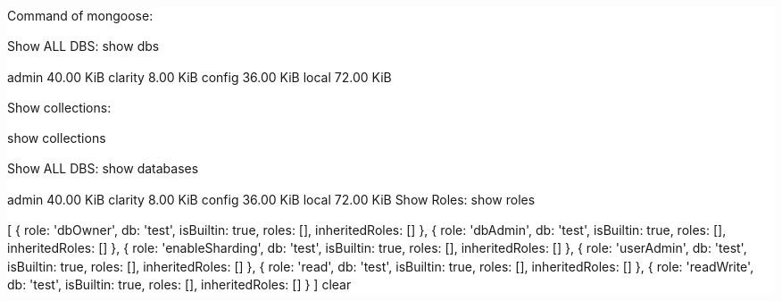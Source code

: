 
Command of mongoose:

Show ALL DBS:
show dbs

admin    40.00 KiB
clarity   8.00 KiB
config   36.00 KiB
local    72.00 KiB

Show collections:

show collections

Show ALL DBS:
show databases

admin    40.00 KiB
clarity   8.00 KiB
config   36.00 KiB
local    72.00 KiB
Show Roles:
show roles

[ { role: 'dbOwner',
db: 'test',
isBuiltin: true,
roles: [],
inheritedRoles: [] },
{ role: 'dbAdmin',
db: 'test',
isBuiltin: true,
roles: [],
inheritedRoles: [] },
{ role: 'enableSharding',
db: 'test',
isBuiltin: true,
roles: [],
inheritedRoles: [] },
{ role: 'userAdmin',
db: 'test',
isBuiltin: true,
roles: [],
inheritedRoles: [] },
{ role: 'read',
db: 'test',
isBuiltin: true,
roles: [],
inheritedRoles: [] },
{ role: 'readWrite',
db: 'test',
isBuiltin: true,
roles: [],
inheritedRoles: [] } ]
clear
